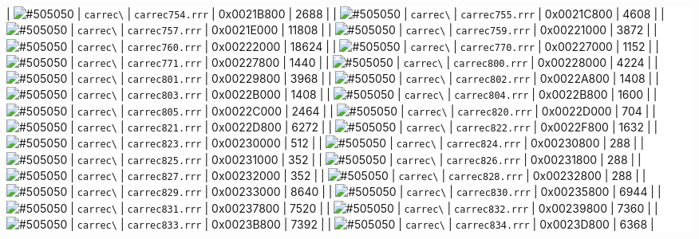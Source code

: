 | ![#505050](https://placehold.co/15x15/505050/505050.png) | `carrec\` | `carrec754.rrr` | 0x0021B800 | 2688 |
| ![#505050](https://placehold.co/15x15/505050/505050.png) | `carrec\` | `carrec755.rrr` | 0x0021C800 | 4608 |
| ![#505050](https://placehold.co/15x15/505050/505050.png) | `carrec\` | `carrec757.rrr` | 0x0021E000 | 11808 |
| ![#505050](https://placehold.co/15x15/505050/505050.png) | `carrec\` | `carrec759.rrr` | 0x00221000 | 3872 |
| ![#505050](https://placehold.co/15x15/505050/505050.png) | `carrec\` | `carrec760.rrr` | 0x00222000 | 18624 |
| ![#505050](https://placehold.co/15x15/505050/505050.png) | `carrec\` | `carrec770.rrr` | 0x00227000 | 1152 |
| ![#505050](https://placehold.co/15x15/505050/505050.png) | `carrec\` | `carrec771.rrr` | 0x00227800 | 1440 |
| ![#505050](https://placehold.co/15x15/505050/505050.png) | `carrec\` | `carrec800.rrr` | 0x00228000 | 4224 |
| ![#505050](https://placehold.co/15x15/505050/505050.png) | `carrec\` | `carrec801.rrr` | 0x00229800 | 3968 |
| ![#505050](https://placehold.co/15x15/505050/505050.png) | `carrec\` | `carrec802.rrr` | 0x0022A800 | 1408 |
| ![#505050](https://placehold.co/15x15/505050/505050.png) | `carrec\` | `carrec803.rrr` | 0x0022B000 | 1408 |
| ![#505050](https://placehold.co/15x15/505050/505050.png) | `carrec\` | `carrec804.rrr` | 0x0022B800 | 1600 |
| ![#505050](https://placehold.co/15x15/505050/505050.png) | `carrec\` | `carrec805.rrr` | 0x0022C000 | 2464 |
| ![#505050](https://placehold.co/15x15/505050/505050.png) | `carrec\` | `carrec820.rrr` | 0x0022D000 | 704 |
| ![#505050](https://placehold.co/15x15/505050/505050.png) | `carrec\` | `carrec821.rrr` | 0x0022D800 | 6272 |
| ![#505050](https://placehold.co/15x15/505050/505050.png) | `carrec\` | `carrec822.rrr` | 0x0022F800 | 1632 |
| ![#505050](https://placehold.co/15x15/505050/505050.png) | `carrec\` | `carrec823.rrr` | 0x00230000 | 512 |
| ![#505050](https://placehold.co/15x15/505050/505050.png) | `carrec\` | `carrec824.rrr` | 0x00230800 | 288 |
| ![#505050](https://placehold.co/15x15/505050/505050.png) | `carrec\` | `carrec825.rrr` | 0x00231000 | 352 |
| ![#505050](https://placehold.co/15x15/505050/505050.png) | `carrec\` | `carrec826.rrr` | 0x00231800 | 288 |
| ![#505050](https://placehold.co/15x15/505050/505050.png) | `carrec\` | `carrec827.rrr` | 0x00232000 | 352 |
| ![#505050](https://placehold.co/15x15/505050/505050.png) | `carrec\` | `carrec828.rrr` | 0x00232800 | 288 |
| ![#505050](https://placehold.co/15x15/505050/505050.png) | `carrec\` | `carrec829.rrr` | 0x00233000 | 8640 |
| ![#505050](https://placehold.co/15x15/505050/505050.png) | `carrec\` | `carrec830.rrr` | 0x00235800 | 6944 |
| ![#505050](https://placehold.co/15x15/505050/505050.png) | `carrec\` | `carrec831.rrr` | 0x00237800 | 7520 |
| ![#505050](https://placehold.co/15x15/505050/505050.png) | `carrec\` | `carrec832.rrr` | 0x00239800 | 7360 |
| ![#505050](https://placehold.co/15x15/505050/505050.png) | `carrec\` | `carrec833.rrr` | 0x0023B800 | 7392 |
| ![#505050](https://placehold.co/15x15/505050/505050.png) | `carrec\` | `carrec834.rrr` | 0x0023D800 | 6368 |

